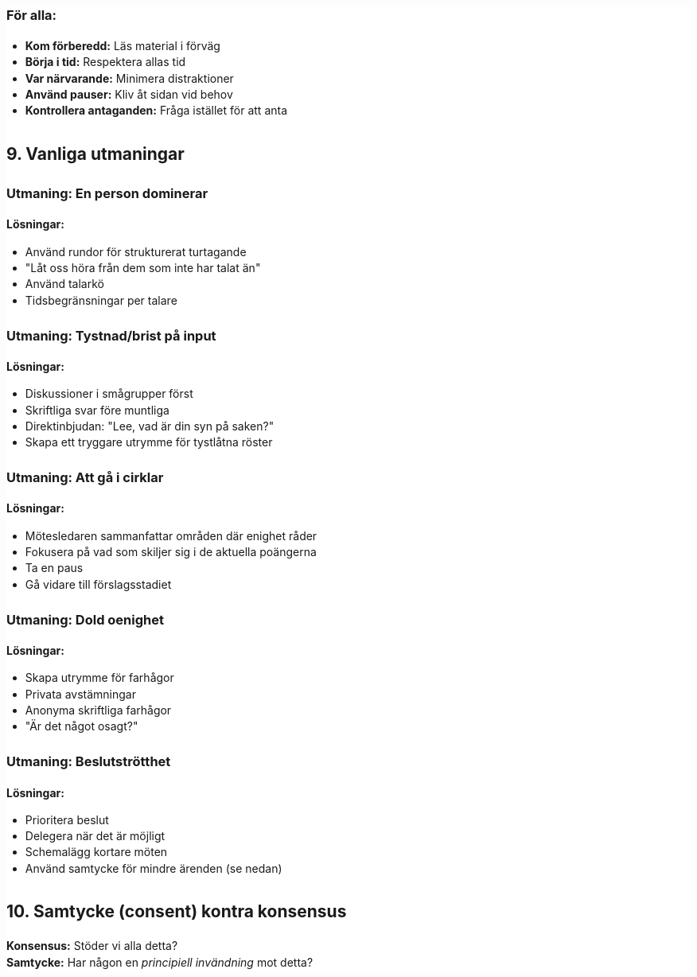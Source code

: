 ### För alla:
- **Kom förberedd:** Läs material i förväg
- **Börja i tid:** Respektera allas tid
- **Var närvarande:** Minimera distraktioner
- **Använd pauser:** Kliv åt sidan vid behov
- **Kontrollera antaganden:** Fråga istället för att anta

## 9. Vanliga utmaningar

### Utmaning: En person dominerar
**Lösningar:**
- Använd rundor för strukturerat turtagande
- "Låt oss höra från dem som inte har talat än"
- Använd talarkö
- Tidsbegränsningar per talare

### Utmaning: Tystnad/brist på input
**Lösningar:**
- Diskussioner i smågrupper först
- Skriftliga svar före muntliga
- Direktinbjudan: "Lee, vad är din syn på saken?"
- Skapa ett tryggare utrymme för tystlåtna röster

### Utmaning: Att gå i cirklar
**Lösningar:**
- Mötesledaren sammanfattar områden där enighet råder
- Fokusera på vad som skiljer sig i de aktuella poängerna
- Ta en paus
- Gå vidare till förslagsstadiet

### Utmaning: Dold oenighet
**Lösningar:**
- Skapa utrymme för farhågor
- Privata avstämningar
- Anonyma skriftliga farhågor
- "Är det något osagt?"

### Utmaning: Beslutströtthet
**Lösningar:**
- Prioritera beslut
- Delegera när det är möjligt
- Schemalägg kortare möten
- Använd samtycke för mindre ärenden (se nedan)

## 10. Samtycke (consent) kontra konsensus

**Konsensus:** Stöder vi alla detta?  
**Samtycke:** Har någon en *principiell invändning* mot detta?

